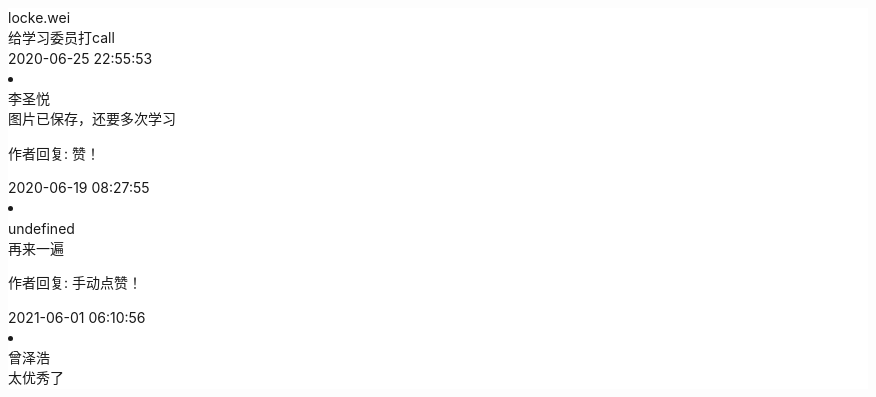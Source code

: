 <div class="_36ChpWj4_0">
  <div class="_2zFoi7sd_0"><span>locke.wei</span>
  </div>
  <div class="_2_QraFYR_0">给学习委员打call</div>
  <div class="_10o3OAxT_0">
    
  </div>
  <div class="_3klNVc4Z_0">
    <div class="_3Hkula0k_0">2020-06-25 22:55:53</div>
  </div>
</div>
</div>
</li>
<li>
<div class="_2sjJGcOH_0">
  
<div class="_36ChpWj4_0">
  <div class="_2zFoi7sd_0"><span>李圣悦</span>
  </div>
  <div class="_2_QraFYR_0">图片已保存，还要多次学习</div>
  <div class="_10o3OAxT_0">
    <p class="_3KxQPN3V_0">作者回复: 赞！</p>
  </div>
  <div class="_3klNVc4Z_0">
    <div class="_3Hkula0k_0">2020-06-19 08:27:55</div>
  </div>
</div>
</div>
</li>
<li>
<div class="_2sjJGcOH_0">
  
<div class="_36ChpWj4_0">
  <div class="_2zFoi7sd_0"><span>undefined</span>
  </div>
  <div class="_2_QraFYR_0">再来一遍</div>
  <div class="_10o3OAxT_0">
    <p class="_3KxQPN3V_0">作者回复: 手动点赞！</p>
  </div>
  <div class="_3klNVc4Z_0">
    <div class="_3Hkula0k_0">2021-06-01 06:10:56</div>
  </div>
</div>
</div>
</li>
<li>
<div class="_2sjJGcOH_0">
  
<div class="_36ChpWj4_0">
  <div class="_2zFoi7sd_0"><span>曾泽浩</span>
  </div>
  <div class="_2_QraFYR_0">太优秀了</div>
  <div class="_10o3OAxT_0">
    